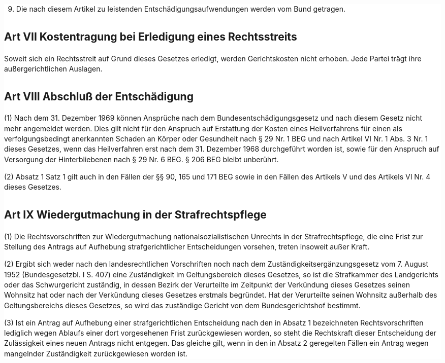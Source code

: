 
9.  Die nach diesem Artikel zu leistenden Entschädigungsaufwendungen
    werden vom Bund getragen.





## Art VII Kostentragung bei Erledigung eines Rechtsstreits

Soweit sich ein Rechtsstreit auf Grund dieses Gesetzes erledigt,
werden Gerichtskosten nicht erhoben. Jede Partei trägt ihre
außergerichtlichen Auslagen.


## Art VIII Abschluß der Entschädigung

(1) Nach dem 31. Dezember 1969 können Ansprüche nach dem
Bundesentschädigungsgesetz und nach diesem Gesetz nicht mehr
angemeldet werden. Dies gilt nicht für den Anspruch auf Erstattung der
Kosten eines Heilverfahrens für einen als verfolgungsbedingt
anerkannten Schaden an Körper oder Gesundheit nach § 29 Nr. 1 BEG und
nach Artikel VI Nr. 1 Abs. 3 Nr. 1 dieses Gesetzes, wenn das
Heilverfahren erst nach dem 31. Dezember 1968 durchgeführt worden ist,
sowie für den Anspruch auf Versorgung der Hinterbliebenen nach § 29
Nr. 6 BEG. § 206 BEG bleibt unberührt.

(2) Absatz 1 Satz 1 gilt auch in den Fällen der §§ 90, 165 und 171 BEG
sowie in den Fällen des Artikels V und des Artikels VI Nr. 4 dieses
Gesetzes.


## Art IX Wiedergutmachung in der Strafrechtspflege

(1) Die Rechtsvorschriften zur Wiedergutmachung
nationalsozialistischen Unrechts in der Strafrechtspflege, die eine
Frist zur Stellung des Antrags auf Aufhebung strafgerichtlicher
Entscheidungen vorsehen, treten insoweit außer Kraft.

(2) Ergibt sich weder nach den landesrechtlichen Vorschriften noch
nach dem Zuständigkeitsergänzungsgesetz vom 7. August 1952
(Bundesgesetzbl. I S. 407) eine Zuständigkeit im Geltungsbereich
dieses Gesetzes, so ist die Strafkammer des Landgerichts oder das
Schwurgericht zuständig, in dessen Bezirk der Verurteilte im Zeitpunkt
der Verkündung dieses Gesetzes seinen Wohnsitz hat oder nach der
Verkündung dieses Gesetzes erstmals begründet. Hat der Verurteilte
seinen Wohnsitz außerhalb des Geltungsbereichs dieses Gesetzes, so
wird das zuständige Gericht von dem Bundesgerichtshof bestimmt.

(3) Ist ein Antrag auf Aufhebung einer strafgerichtlichen Entscheidung
nach den in Absatz 1 bezeichneten Rechtsvorschriften lediglich wegen
Ablaufs einer dort vorgesehenen Frist zurückgewiesen worden, so steht
die Rechtskraft dieser Entscheidung der Zulässigkeit eines neuen
Antrags nicht entgegen. Das gleiche gilt, wenn in den in Absatz 2
geregelten Fällen ein Antrag wegen mangelnder Zuständigkeit
zurückgewiesen worden ist.
